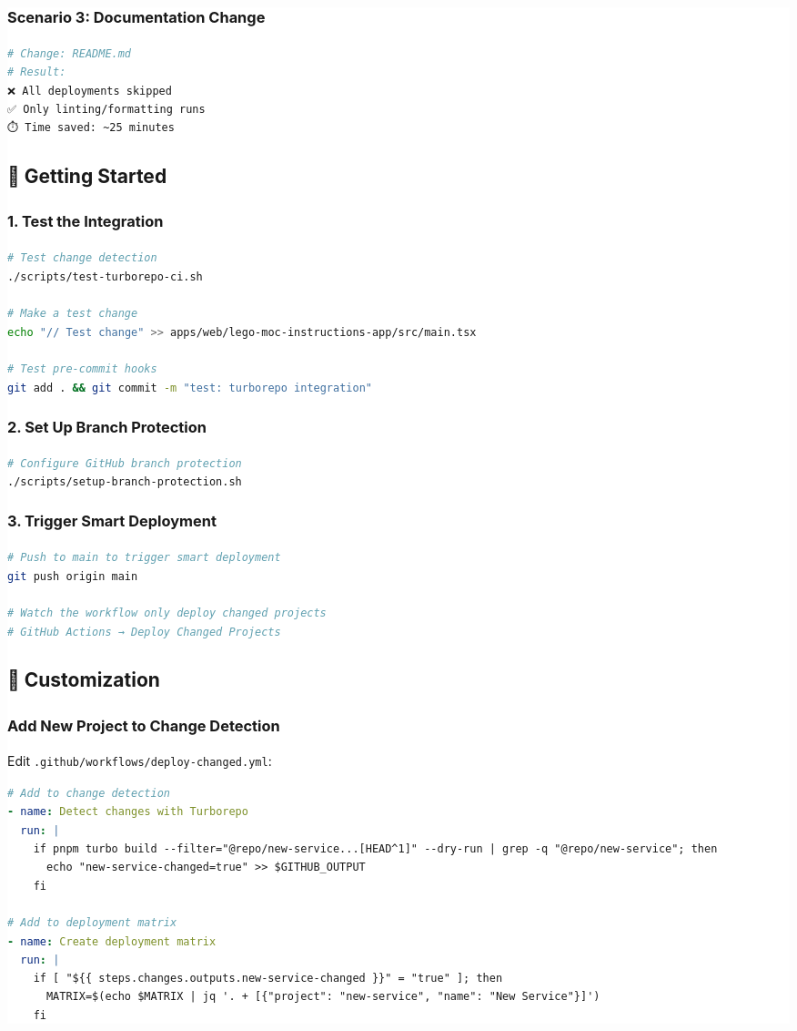 ### Scenario 3: Documentation Change
```bash
# Change: README.md
# Result:
❌ All deployments skipped
✅ Only linting/formatting runs
⏱️ Time saved: ~25 minutes
```

## 🚀 Getting Started

### 1. Test the Integration
```bash
# Test change detection
./scripts/test-turborepo-ci.sh

# Make a test change
echo "// Test change" >> apps/web/lego-moc-instructions-app/src/main.tsx

# Test pre-commit hooks
git add . && git commit -m "test: turborepo integration"
```

### 2. Set Up Branch Protection
```bash
# Configure GitHub branch protection
./scripts/setup-branch-protection.sh
```

### 3. Trigger Smart Deployment
```bash
# Push to main to trigger smart deployment
git push origin main

# Watch the workflow only deploy changed projects
# GitHub Actions → Deploy Changed Projects
```

## 🔧 Customization

### Add New Project to Change Detection

Edit `.github/workflows/deploy-changed.yml`:

```yaml
# Add to change detection
- name: Detect changes with Turborepo
  run: |
    if pnpm turbo build --filter="@repo/new-service...[HEAD^1]" --dry-run | grep -q "@repo/new-service"; then
      echo "new-service-changed=true" >> $GITHUB_OUTPUT
    fi

# Add to deployment matrix
- name: Create deployment matrix
  run: |
    if [ "${{ steps.changes.outputs.new-service-changed }}" = "true" ]; then
      MATRIX=$(echo $MATRIX | jq '. + [{"project": "new-service", "name": "New Service"}]')
    fi
```
